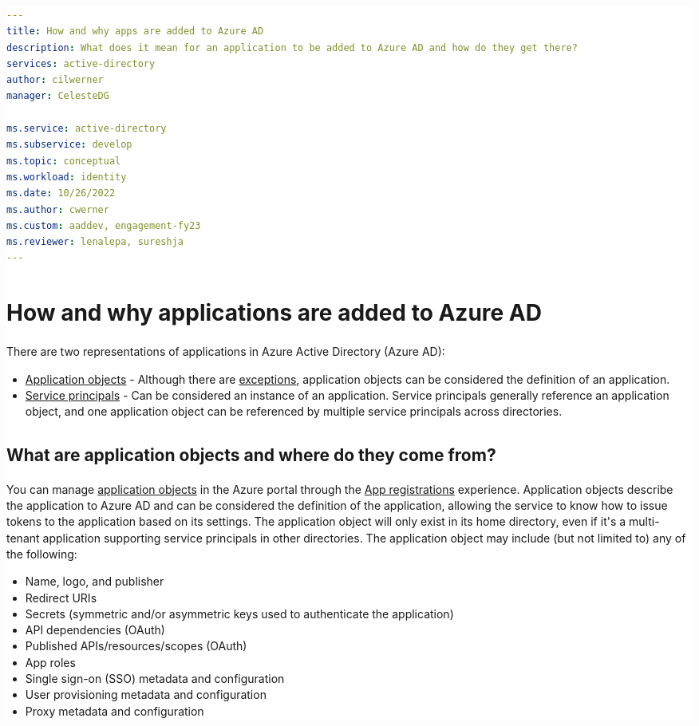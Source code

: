 ```yaml
---
title: How and why apps are added to Azure AD
description: What does it mean for an application to be added to Azure AD and how do they get there?
services: active-directory
author: cilwerner
manager: CelesteDG

ms.service: active-directory
ms.subservice: develop
ms.topic: conceptual
ms.workload: identity
ms.date: 10/26/2022
ms.author: cwerner
ms.custom: aaddev, engagement-fy23
ms.reviewer: lenalepa, sureshja
---
```


# How and why applications are added to Azure AD

There are two representations of applications in Azure Active Directory (Azure AD):

- [Application objects](app-objects-and-service-principals.md#application-object) - Although there are [exceptions](#notes-and-exceptions), application objects can be considered the definition of an application.
- [Service principals](app-objects-and-service-principals.md#service-principal-object) - Can be considered an instance of an application.
  Service principals generally reference an application object, and one application object can be referenced by multiple service principals across directories.

## What are application objects and where do they come from?

You can manage [application objects](app-objects-and-service-principals.md#application-object) in the Azure portal through the [App registrations](https://aka.ms/appregistrations) experience. Application objects describe the application to Azure AD and can be considered the definition of the application, allowing the service to know how to issue tokens to the application based on its settings. The application object will only exist in its home directory, even if it's a multi-tenant application supporting service principals in other directories. The application object may include (but not limited to) any of the following:

- Name, logo, and publisher
- Redirect URIs
- Secrets (symmetric and/or asymmetric keys used to authenticate the application)
- API dependencies (OAuth)
- Published APIs/resources/scopes (OAuth)
- App roles
- Single sign-on (SSO) metadata and configuration
- User provisioning metadata and configuration
- Proxy metadata and configuration
